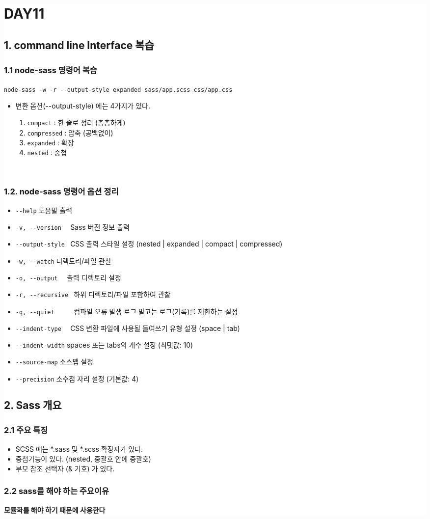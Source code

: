 # DAY11

## 1. command line Interface 복습

### 1.1 node-sass 명령어 복습

`node-sass -w -r --output-style expanded sass/app.scss css/app.css`

- 변환 옵션(--output-style) 에는 4가지가 있다.

  1. `compact`  : 한 줄로 정리 (촘촘하게)
  2. `compressed` : 압축 (공백없이)
  3. `expanded` : 확장
  4. `nested`   : 중첩

  ​

### 1.2. node-sass 명령어 옵션 정리

- `--help`                       도움말 출력


- `-v, --version  `            Sass 버전 정보 출력
- `--output-style `          CSS 출력 스타일 설정 (nested | expanded | compact | compressed)
- `-w, --watch`  	디렉토리/파일 관찰


- `-o, --output  `             출력 디렉토리 설정
- `-r, --recursive `           하위 디렉토리/파일 포함하여 관찰
- `-q, --quiet     `           컴파일 오류 발생 로그 말고는 로그(기록)를 제한하는 설정
- `--indent-type  `            CSS 변환 파일에 사용될 들여쓰기 유형 설정 (space | tab)
- `--indent-width`             spaces 또는 tabs의 개수 설정 (최댓값: 10)
- `--source-map`               소스맵 설정
- `--precision`                소수점 자리 설정 (기본값: 4)





## 2. Sass 개요

### 2.1 주요 특징

- SCSS 에는 *.sass 및 *.scss 확장자가 있다.
- 중첩기능이 있다. (nested, 중괄호 안에 중괄호)
- 부모 참조 선택자 (& 기호) 가 있다.





### 2.2 sass를 해야 하는 주요이유

**모듈화를 해야 하기 때문에 사용한다**


